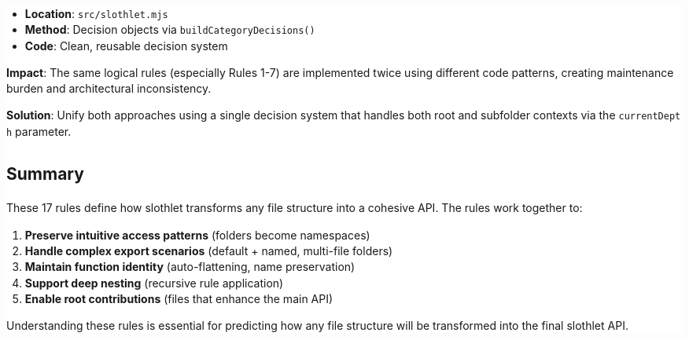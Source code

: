 - **Location**: `src/slothlet.mjs`
- **Method**: Decision objects via `buildCategoryDecisions()`
- **Code**: Clean, reusable decision system

**Impact**: The same logical rules (especially Rules 1-7) are implemented twice using different code patterns, creating maintenance burden and architectural inconsistency.

**Solution**: Unify both approaches using a single decision system that handles both root and subfolder contexts via the `currentDepth` parameter.

## Summary

These 17 rules define how slothlet transforms any file structure into a cohesive API. The rules work together to:

1. **Preserve intuitive access patterns** (folders become namespaces)
2. **Handle complex export scenarios** (default + named, multi-file folders)
3. **Maintain function identity** (auto-flattening, name preservation)
4. **Support deep nesting** (recursive rule application)
5. **Enable root contributions** (files that enhance the main API)

Understanding these rules is essential for predicting how any file structure will be transformed into the final slothlet API.
